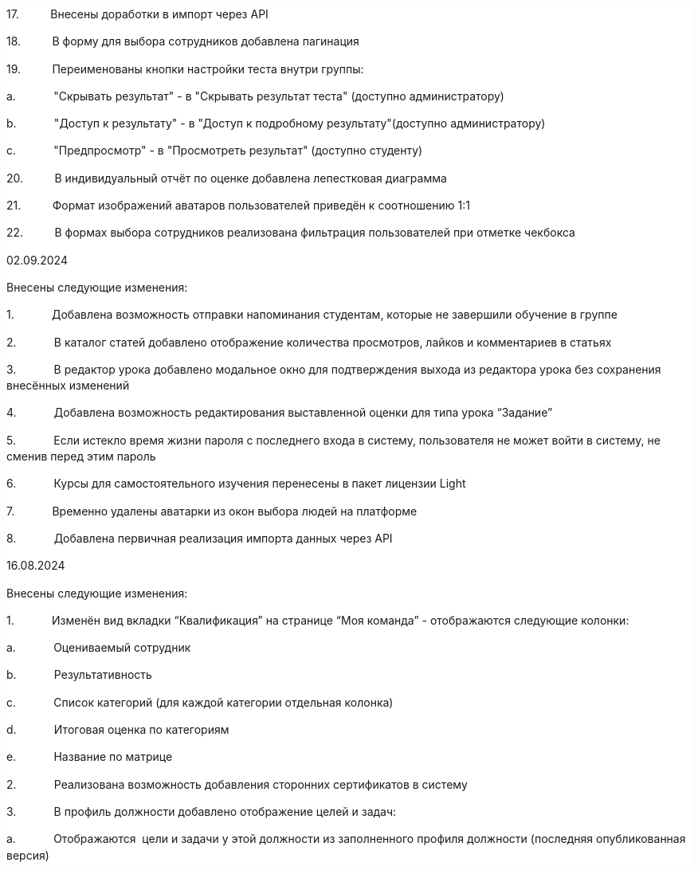 17.          Внесены доработки в импорт через API

18.          В форму для выбора сотрудников добавлена пагинация

19.          Переименованы кнопки настройки теста внутри группы:

a.            "Скрывать результат" - в "Скрывать результат теста" (доступно администратору)

b.            "Доступ к результату" - в "Доступ к подробному результату"(доступно администратору)

c.            "Предпросмотр" - в "Просмотреть результат" (доступно студенту)

20.          В индивидуальный отчёт по оценке добавлена лепестковая диаграмма

21.          Формат изображений аватаров пользователей приведён к соотношению 1:1

22.          В формах выбора сотрудников реализована фильтрация пользователей при отметке чекбокса

02.09.2024

Внесены следующие изменения:

1.            Добавлена возможность отправки напоминания студентам, которые не завершили обучение в группе

2.            В каталог статей добавлено отображение количества просмотров, лайков и комментариев в статьях

3.            В редактор урока добавлено модальное окно для подтверждения выхода из редактора урока без сохранения внесённых изменений

4.            Добавлена возможность редактирования выставленной оценки для типа урока “Задание”

5.            Если истекло время жизни пароля с последнего входа в систему, пользователя не может войти в систему, не сменив перед этим пароль

6.            Курсы для самостоятельного изучения перенесены в пакет лицензии Light

7.            Временно удалены аватарки из окон выбора людей на платформе

8.            Добавлена первичная реализация импорта данных через API


16.08.2024

Внесены следующие изменения:

1.            Изменён вид вкладки “Квалификация” на странице “Моя команда” - отображаются следующие колонки:

a.            Оцениваемый сотрудник

b.            Результативность

c.            Список категорий (для каждой категории отдельная колонка)

d.            Итоговая оценка по категориям

e.            Название по матрице

2.            Реализована возможность добавления сторонних сертификатов в систему 

3.            В профиль должности добавлено отображение целей и задач:

a.            Отображаются  цели и задачи у этой должности из заполненного профиля должности (последняя опубликованная версия)
